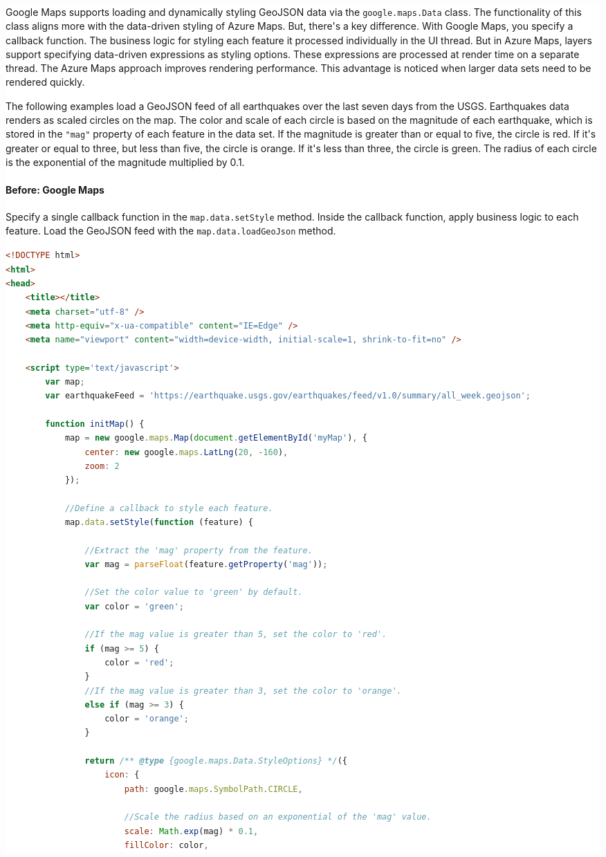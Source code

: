 Google Maps supports loading and dynamically styling GeoJSON data via the `google.maps.Data` class. The functionality of this class aligns more with the data-driven styling of Azure Maps. But, there's a key difference. With Google Maps, you specify a callback function. The business logic for styling each feature it processed individually in the UI thread. But in Azure Maps, layers support specifying data-driven expressions as styling options. These expressions are processed at render time on a separate thread. The Azure Maps approach improves rendering performance. This advantage is noticed when larger data sets need to be rendered quickly.

The following examples load a GeoJSON feed of all earthquakes over the last seven days from the USGS. Earthquakes data renders as scaled circles on the map. The color and scale of each circle is based on the magnitude of each earthquake, which is stored in the `"mag"` property of each feature in the data set. If the magnitude is greater than or equal to five, the circle is red. If it's greater or equal to three, but less than five, the circle is orange. If it's less than three, the circle is green. The radius of each circle is the exponential of the magnitude multiplied by 0.1.

#### Before: Google Maps

Specify a single callback function in the `map.data.setStyle` method. Inside the callback function, apply business logic to each feature. Load the GeoJSON feed with the `map.data.loadGeoJson` method.

```html
<!DOCTYPE html>
<html>
<head>
    <title></title>
    <meta charset="utf-8" />
    <meta http-equiv="x-ua-compatible" content="IE=Edge" />
    <meta name="viewport" content="width=device-width, initial-scale=1, shrink-to-fit=no" />

    <script type='text/javascript'>
        var map;
        var earthquakeFeed = 'https://earthquake.usgs.gov/earthquakes/feed/v1.0/summary/all_week.geojson';

        function initMap() {
            map = new google.maps.Map(document.getElementById('myMap'), {
                center: new google.maps.LatLng(20, -160),
                zoom: 2
            });

            //Define a callback to style each feature.
            map.data.setStyle(function (feature) {

                //Extract the 'mag' property from the feature.
                var mag = parseFloat(feature.getProperty('mag'));

                //Set the color value to 'green' by default.
                var color = 'green';

                //If the mag value is greater than 5, set the color to 'red'.
                if (mag >= 5) {
                    color = 'red';
                }
                //If the mag value is greater than 3, set the color to 'orange'.
                else if (mag >= 3) {
                    color = 'orange';
                }

                return /** @type {google.maps.Data.StyleOptions} */({
                    icon: {
                        path: google.maps.SymbolPath.CIRCLE,

                        //Scale the radius based on an exponential of the 'mag' value.
                        scale: Math.exp(mag) * 0.1,
                        fillColor: color,
```